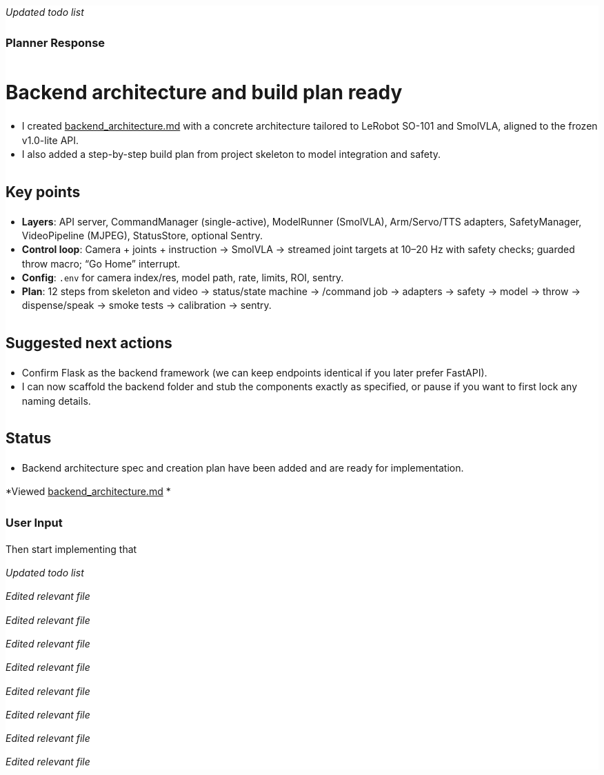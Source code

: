 *Updated todo list*

### Planner Response

# Backend architecture and build plan ready

- I created [backend_architecture.md](cci:7://file:///c:/Users/henri/Documents/hackathon/LePetPal/backend_architecture.md:0:0-0:0) with a concrete architecture tailored to LeRobot SO-101 and SmolVLA, aligned to the frozen v1.0-lite API.
- I also added a step-by-step build plan from project skeleton to model integration and safety.

## Key points
- **Layers**: API server, CommandManager (single-active), ModelRunner (SmolVLA), Arm/Servo/TTS adapters, SafetyManager, VideoPipeline (MJPEG), StatusStore, optional Sentry.
- **Control loop**: Camera + joints + instruction → SmolVLA → streamed joint targets at 10–20 Hz with safety checks; guarded throw macro; “Go Home” interrupt.
- **Config**: `.env` for camera index/res, model path, rate, limits, ROI, sentry.
- **Plan**: 12 steps from skeleton and video → status/state machine → /command job → adapters → safety → model → throw → dispense/speak → smoke tests → calibration → sentry.

## Suggested next actions
- Confirm Flask as the backend framework (we can keep endpoints identical if you later prefer FastAPI).
- I can now scaffold the backend folder and stub the components exactly as specified, or pause if you want to first lock any naming details.

## Status
- Backend architecture spec and creation plan have been added and are ready for implementation.

*Viewed [backend_architecture.md](file:///c:/Users/henri/Documents/hackathon/LePetPal/backend_architecture.md) *

### User Input

Then start implementing that

*Updated todo list*

*Edited relevant file*

*Edited relevant file*

*Edited relevant file*

*Edited relevant file*

*Edited relevant file*

*Edited relevant file*

*Edited relevant file*

*Edited relevant file*
